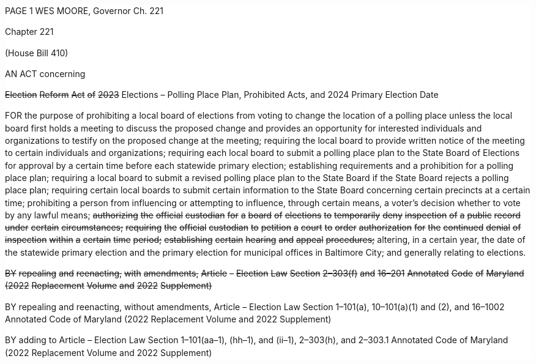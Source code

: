 PAGE 1
WES MOORE, Governor Ch. 221

Chapter 221

(House Bill 410)

AN ACT concerning

~~Election~~ ~~Reform~~ ~~Act~~ ~~of~~ ~~2023~~
Elections – Polling Place Plan, Prohibited Acts, and 2024 Primary Election Date

FOR the purpose of prohibiting a local board of elections from voting to change the location
of a polling place unless the local board first holds a meeting to discuss the proposed
change and provides an opportunity for interested individuals and organizations to
testify on the proposed change at the meeting; requiring the local board to provide
written notice of the meeting to certain individuals and organizations; requiring each
local board to submit a polling place plan to the State Board of Elections for approval
by a certain time before each statewide primary election; establishing requirements
and a prohibition for a polling place plan; requiring a local board to submit a revised
polling place plan to the State Board if the State Board rejects a polling place plan;
requiring certain local boards to submit certain information to the State Board
concerning certain precincts at a certain time; prohibiting a person from influencing
or attempting to influence, through certain means, a voter’s decision whether to vote
by any lawful means; ~~authorizing~~ ~~the~~ ~~official~~ ~~custodian~~ ~~for~~ ~~a~~ ~~board~~ ~~of~~ ~~elections~~ ~~to~~
~~temporarily~~ ~~deny~~ ~~inspection~~ ~~of~~ ~~a~~ ~~public~~ ~~record~~ ~~under~~ ~~certain~~ ~~circumstances;~~
~~requiring~~ ~~the~~ ~~official~~ ~~custodian~~ ~~to~~ ~~petition~~ ~~a~~ ~~court~~ ~~to~~ ~~order~~ ~~authorization~~ ~~for~~ ~~the~~
~~continued~~ ~~denial~~ ~~of~~ ~~inspection~~ ~~within~~ ~~a~~ ~~certain~~ ~~time~~ ~~period;~~ ~~establishing~~ ~~certain~~
~~hearing~~ ~~and~~ ~~appeal~~ ~~procedures;~~ altering, in a certain year, the date of the statewide
primary election and the primary election for municipal offices in Baltimore City;
and generally relating to elections.

~~BY~~ ~~repealing~~ ~~and~~ ~~reenacting,~~ ~~with~~ ~~amendments,~~
~~Article~~ ~~–~~ ~~Election~~ ~~Law~~
~~Section~~ ~~2–303(f)~~ ~~and~~ ~~16–201~~
~~Annotated~~ ~~Code~~ ~~of~~ ~~Maryland~~
~~(2022~~ ~~Replacement~~ ~~Volume~~ ~~and~~ ~~2022~~ ~~Supplement)~~

BY repealing and reenacting, without amendments,
Article – Election Law
Section 1–101(a), 10–101(a)(1) and (2), and 16–1002
Annotated Code of Maryland
(2022 Replacement Volume and 2022 Supplement)

BY adding to
Article – Election Law
Section 1–101(aa–1), (hh–1), and (ii–1), 2–303(h), and 2–303.1
Annotated Code of Maryland
(2022 Replacement Volume and 2022 Supplement)

